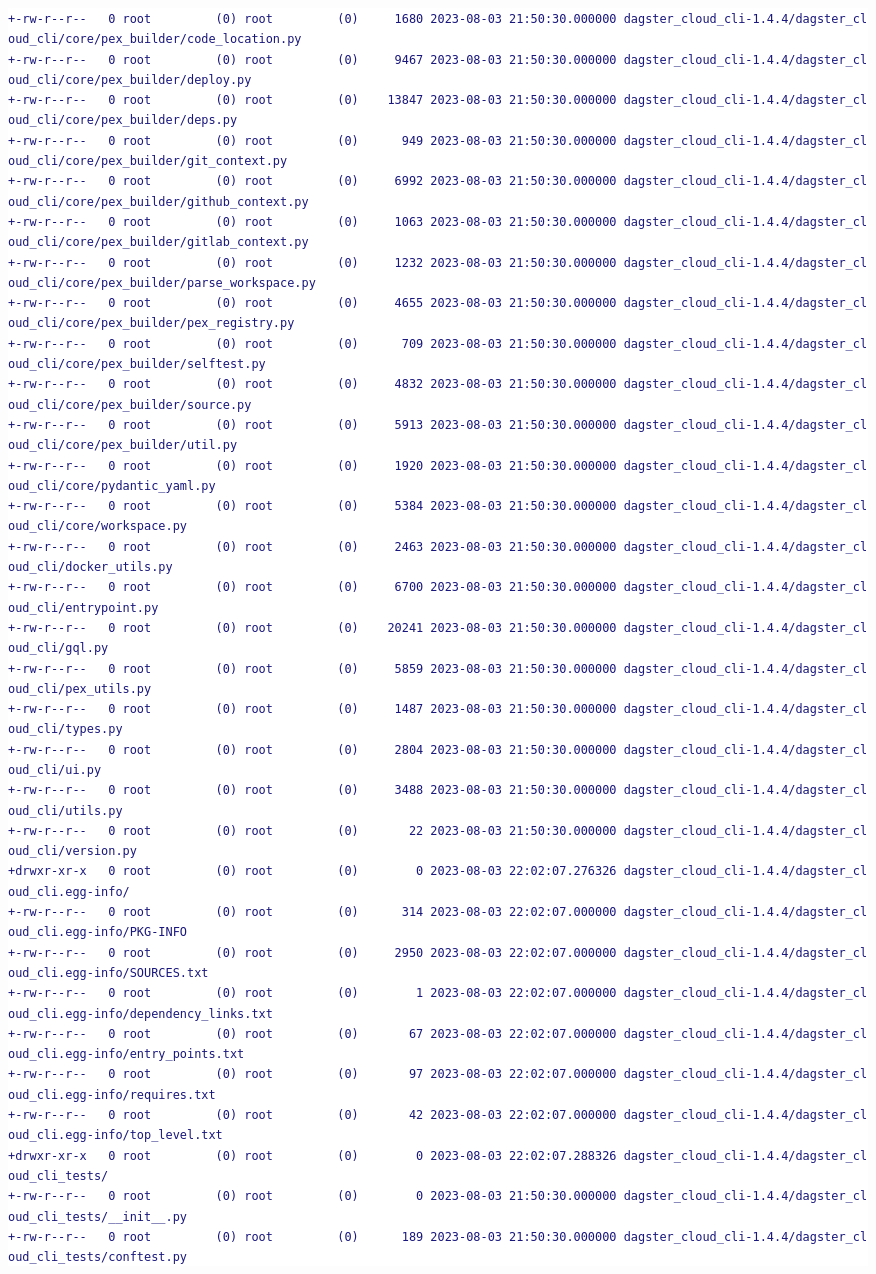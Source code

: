 ```diff
+-rw-r--r--   0 root         (0) root         (0)     1680 2023-08-03 21:50:30.000000 dagster_cloud_cli-1.4.4/dagster_cloud_cli/core/pex_builder/code_location.py
+-rw-r--r--   0 root         (0) root         (0)     9467 2023-08-03 21:50:30.000000 dagster_cloud_cli-1.4.4/dagster_cloud_cli/core/pex_builder/deploy.py
+-rw-r--r--   0 root         (0) root         (0)    13847 2023-08-03 21:50:30.000000 dagster_cloud_cli-1.4.4/dagster_cloud_cli/core/pex_builder/deps.py
+-rw-r--r--   0 root         (0) root         (0)      949 2023-08-03 21:50:30.000000 dagster_cloud_cli-1.4.4/dagster_cloud_cli/core/pex_builder/git_context.py
+-rw-r--r--   0 root         (0) root         (0)     6992 2023-08-03 21:50:30.000000 dagster_cloud_cli-1.4.4/dagster_cloud_cli/core/pex_builder/github_context.py
+-rw-r--r--   0 root         (0) root         (0)     1063 2023-08-03 21:50:30.000000 dagster_cloud_cli-1.4.4/dagster_cloud_cli/core/pex_builder/gitlab_context.py
+-rw-r--r--   0 root         (0) root         (0)     1232 2023-08-03 21:50:30.000000 dagster_cloud_cli-1.4.4/dagster_cloud_cli/core/pex_builder/parse_workspace.py
+-rw-r--r--   0 root         (0) root         (0)     4655 2023-08-03 21:50:30.000000 dagster_cloud_cli-1.4.4/dagster_cloud_cli/core/pex_builder/pex_registry.py
+-rw-r--r--   0 root         (0) root         (0)      709 2023-08-03 21:50:30.000000 dagster_cloud_cli-1.4.4/dagster_cloud_cli/core/pex_builder/selftest.py
+-rw-r--r--   0 root         (0) root         (0)     4832 2023-08-03 21:50:30.000000 dagster_cloud_cli-1.4.4/dagster_cloud_cli/core/pex_builder/source.py
+-rw-r--r--   0 root         (0) root         (0)     5913 2023-08-03 21:50:30.000000 dagster_cloud_cli-1.4.4/dagster_cloud_cli/core/pex_builder/util.py
+-rw-r--r--   0 root         (0) root         (0)     1920 2023-08-03 21:50:30.000000 dagster_cloud_cli-1.4.4/dagster_cloud_cli/core/pydantic_yaml.py
+-rw-r--r--   0 root         (0) root         (0)     5384 2023-08-03 21:50:30.000000 dagster_cloud_cli-1.4.4/dagster_cloud_cli/core/workspace.py
+-rw-r--r--   0 root         (0) root         (0)     2463 2023-08-03 21:50:30.000000 dagster_cloud_cli-1.4.4/dagster_cloud_cli/docker_utils.py
+-rw-r--r--   0 root         (0) root         (0)     6700 2023-08-03 21:50:30.000000 dagster_cloud_cli-1.4.4/dagster_cloud_cli/entrypoint.py
+-rw-r--r--   0 root         (0) root         (0)    20241 2023-08-03 21:50:30.000000 dagster_cloud_cli-1.4.4/dagster_cloud_cli/gql.py
+-rw-r--r--   0 root         (0) root         (0)     5859 2023-08-03 21:50:30.000000 dagster_cloud_cli-1.4.4/dagster_cloud_cli/pex_utils.py
+-rw-r--r--   0 root         (0) root         (0)     1487 2023-08-03 21:50:30.000000 dagster_cloud_cli-1.4.4/dagster_cloud_cli/types.py
+-rw-r--r--   0 root         (0) root         (0)     2804 2023-08-03 21:50:30.000000 dagster_cloud_cli-1.4.4/dagster_cloud_cli/ui.py
+-rw-r--r--   0 root         (0) root         (0)     3488 2023-08-03 21:50:30.000000 dagster_cloud_cli-1.4.4/dagster_cloud_cli/utils.py
+-rw-r--r--   0 root         (0) root         (0)       22 2023-08-03 21:50:30.000000 dagster_cloud_cli-1.4.4/dagster_cloud_cli/version.py
+drwxr-xr-x   0 root         (0) root         (0)        0 2023-08-03 22:02:07.276326 dagster_cloud_cli-1.4.4/dagster_cloud_cli.egg-info/
+-rw-r--r--   0 root         (0) root         (0)      314 2023-08-03 22:02:07.000000 dagster_cloud_cli-1.4.4/dagster_cloud_cli.egg-info/PKG-INFO
+-rw-r--r--   0 root         (0) root         (0)     2950 2023-08-03 22:02:07.000000 dagster_cloud_cli-1.4.4/dagster_cloud_cli.egg-info/SOURCES.txt
+-rw-r--r--   0 root         (0) root         (0)        1 2023-08-03 22:02:07.000000 dagster_cloud_cli-1.4.4/dagster_cloud_cli.egg-info/dependency_links.txt
+-rw-r--r--   0 root         (0) root         (0)       67 2023-08-03 22:02:07.000000 dagster_cloud_cli-1.4.4/dagster_cloud_cli.egg-info/entry_points.txt
+-rw-r--r--   0 root         (0) root         (0)       97 2023-08-03 22:02:07.000000 dagster_cloud_cli-1.4.4/dagster_cloud_cli.egg-info/requires.txt
+-rw-r--r--   0 root         (0) root         (0)       42 2023-08-03 22:02:07.000000 dagster_cloud_cli-1.4.4/dagster_cloud_cli.egg-info/top_level.txt
+drwxr-xr-x   0 root         (0) root         (0)        0 2023-08-03 22:02:07.288326 dagster_cloud_cli-1.4.4/dagster_cloud_cli_tests/
+-rw-r--r--   0 root         (0) root         (0)        0 2023-08-03 21:50:30.000000 dagster_cloud_cli-1.4.4/dagster_cloud_cli_tests/__init__.py
+-rw-r--r--   0 root         (0) root         (0)      189 2023-08-03 21:50:30.000000 dagster_cloud_cli-1.4.4/dagster_cloud_cli_tests/conftest.py
```